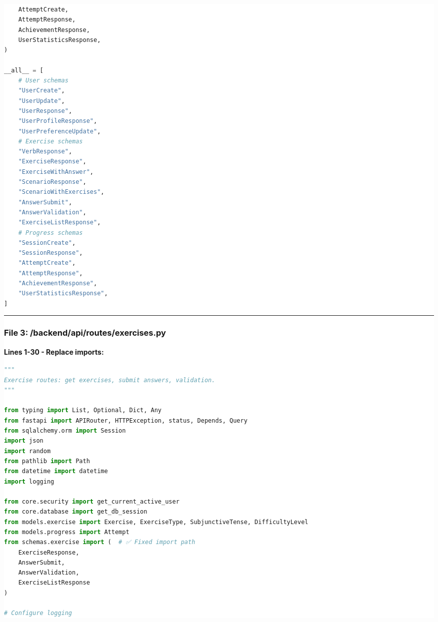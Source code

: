 ```python
    AttemptCreate,
    AttemptResponse,
    AchievementResponse,
    UserStatisticsResponse,
)

__all__ = [
    # User schemas
    "UserCreate",
    "UserUpdate",
    "UserResponse",
    "UserProfileResponse",
    "UserPreferenceUpdate",
    # Exercise schemas
    "VerbResponse",
    "ExerciseResponse",
    "ExerciseWithAnswer",
    "ScenarioResponse",
    "ScenarioWithExercises",
    "AnswerSubmit",
    "AnswerValidation",
    "ExerciseListResponse",
    # Progress schemas
    "SessionCreate",
    "SessionResponse",
    "AttemptCreate",
    "AttemptResponse",
    "AchievementResponse",
    "UserStatisticsResponse",
]
```

---

### File 3: /backend/api/routes/exercises.py

**Lines 1-30 - Replace imports:**

```python
"""
Exercise routes: get exercises, submit answers, validation.
"""

from typing import List, Optional, Dict, Any
from fastapi import APIRouter, HTTPException, status, Depends, Query
from sqlalchemy.orm import Session
import json
import random
from pathlib import Path
from datetime import datetime
import logging

from core.security import get_current_active_user
from core.database import get_db_session
from models.exercise import Exercise, ExerciseType, SubjunctiveTense, DifficultyLevel
from models.progress import Attempt
from schemas.exercise import (  # ✅ Fixed import path
    ExerciseResponse,
    AnswerSubmit,
    AnswerValidation,
    ExerciseListResponse
)

# Configure logging
```